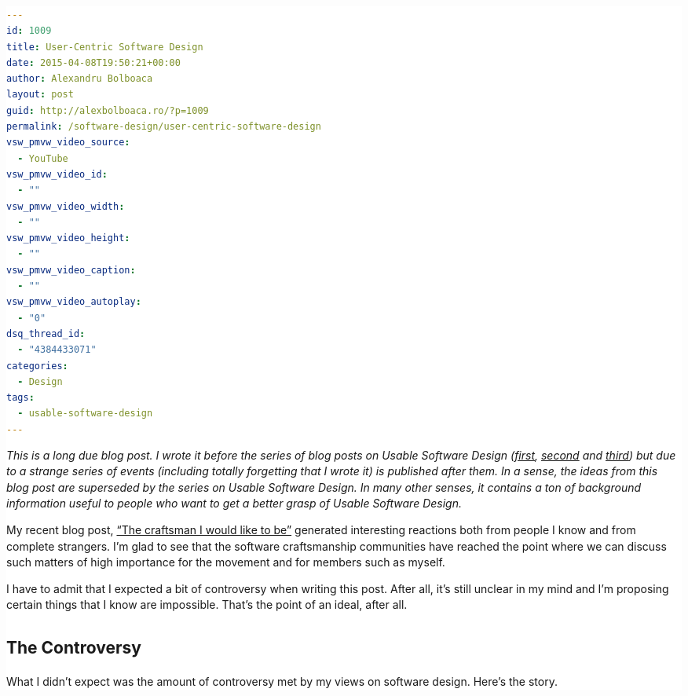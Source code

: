```yaml
---
id: 1009
title: User-Centric Software Design
date: 2015-04-08T19:50:21+00:00
author: Alexandru Bolboaca
layout: post
guid: http://alexbolboaca.ro/?p=1009
permalink: /software-design/user-centric-software-design
vsw_pmvw_video_source:
  - YouTube
vsw_pmvw_video_id:
  - ""
vsw_pmvw_video_width:
  - ""
vsw_pmvw_video_height:
  - ""
vsw_pmvw_video_caption:
  - ""
vsw_pmvw_video_autoplay:
  - "0"
dsq_thread_id:
  - "4384433071"
categories:
  - Design
tags:
  - usable-software-design
---
```

_This is a long due blog post. I wrote it before the series of blog posts on Usable Software Design ([first](http://mozaicworks.com/blog/4-ideas-apply-better-software-design/ "4 Ideas To Apply For Better Software Design"), <a title="Usable Software Design" href="http://mozaicworks.com/blog/usable-software-design/" target="_blank">second</a> and <a title="5 Steps To Mistake Proof Software Design" href="http://mozaicworks.com/blog/5-steps-to-mistake-proof-software-design/" target="_blank">third</a>) but due to a strange series of events (including totally forgetting that I wrote it) is published after them. In a sense, the ideas from this blog post are superseded by the series on Usable Software Design. In many other senses, it contains a ton of background information useful to people who want to get a better grasp of Usable Software Design._

My recent blog post, [&#8220;The craftsman I would like to be&#8221;](http://alexbolboaca.ro//articles/the-craftsman-i-would-like-to-be "The Craftsman I Would Like to Be") generated interesting reactions both from people I know and from complete strangers. I&#8217;m glad to see that the software craftsmanship communities have reached the point where we can discuss such matters of high importance for the movement and for members such as myself.

I have to admit that I expected a bit of controversy when writing this post. After all, it&#8217;s still unclear in my mind and I&#8217;m proposing certain things that I know are impossible. That&#8217;s the point of an ideal, after all.

## The Controversy

What I didn&#8217;t expect was the amount of controversy met by my views on software design. Here&#8217;s the story.
